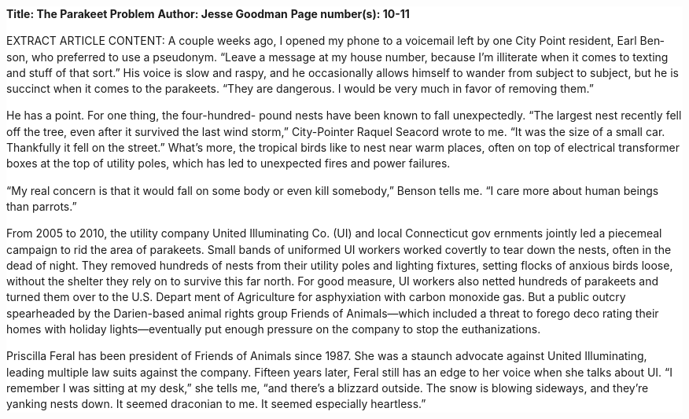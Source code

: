 **Title: The Parakeet Problem**
**Author: Jesse Goodman**
**Page number(s): 10-11**

EXTRACT ARTICLE CONTENT:
A couple weeks ago, I opened my phone to a 
voicemail left by one City Point resident, Earl Ben­
son, who preferred to use a pseudonym. “Leave a 
message at my house number, because I’m illiterate 
when it comes to texting and stuff of that sort.” His 
voice is slow and raspy, and he occasionally allows 
himself to wander from subject to subject, but he 
is succinct when it comes to the parakeets. “They 
are dangerous. I would be very much in favor of 
removing them.”

He has a point. For one thing, the four-hundred-
pound nests have been known to fall unexpectedly. 
“The largest nest recently fell off the tree, even after 
it survived the last wind storm,” City-Pointer Raquel 
Seacord wrote to me. “It was the size of a small car. 
Thankfully it fell on the street.” What’s more, the 
tropical birds like to nest near warm places, often 
on top of electrical transformer boxes at the top of 
utility poles, which has led to unexpected fires and 
power failures. 

“My real concern is that it would fall on some­
body or even kill somebody,” Benson tells me.  “I 
care more about human beings than parrots.” 

From 2005 to 2010, the utility company United 
Illuminating Co. (UI) and local Connecticut gov­
ernments jointly led a piecemeal campaign to rid 
the area of parakeets. Small bands of uniformed UI 
workers worked covertly to tear down the nests, 
often in the dead of night. They removed hundreds 
of nests from their utility poles and lighting fixtures, 
setting flocks of anxious birds loose, without the 
shelter they rely on to survive this far north. For 
good measure, UI workers also netted hundreds of 
parakeets and turned them over to the U.S. Depart­
ment of Agriculture for asphyxiation with carbon 
monoxide gas. But a public outcry spearheaded by 
the Darien-based animal rights group Friends of 
Animals—which included a threat to forego deco­
rating their homes with holiday lights—eventually 
put enough pressure on the company to stop the 
euthanizations.

Priscilla Feral has been president of Friends of 
Animals since 1987. She was a staunch advocate 
against United Illuminating, leading multiple law­
suits against the company. Fifteen years later, Feral 
still has an edge to her voice when she talks about 
UI. “I remember I was sitting at my desk,” she tells 
me, “and there’s a blizzard outside. The snow is 
blowing sideways, and they’re yanking nests down. 
It seemed draconian to me. It seemed especially 
heartless.” 
